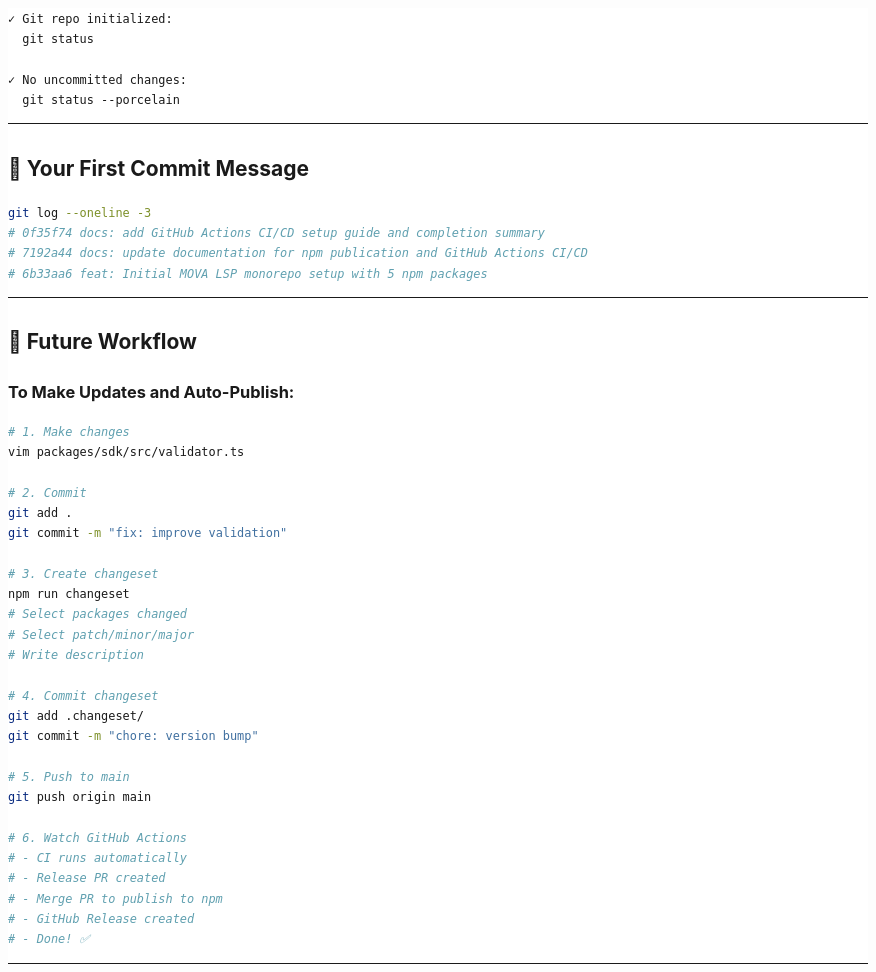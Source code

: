 ```
✓ Git repo initialized:
  git status

✓ No uncommitted changes:
  git status --porcelain
```

---

## 📝 Your First Commit Message

```bash
git log --oneline -3
# 0f35f74 docs: add GitHub Actions CI/CD setup guide and completion summary
# 7192a44 docs: update documentation for npm publication and GitHub Actions CI/CD
# 6b33aa6 feat: Initial MOVA LSP monorepo setup with 5 npm packages
```

---

## 🎯 Future Workflow

### To Make Updates and Auto-Publish:

```bash
# 1. Make changes
vim packages/sdk/src/validator.ts

# 2. Commit
git add .
git commit -m "fix: improve validation"

# 3. Create changeset
npm run changeset
# Select packages changed
# Select patch/minor/major
# Write description

# 4. Commit changeset
git add .changeset/
git commit -m "chore: version bump"

# 5. Push to main
git push origin main

# 6. Watch GitHub Actions
# - CI runs automatically
# - Release PR created
# - Merge PR to publish to npm
# - GitHub Release created
# - Done! ✅
```

---